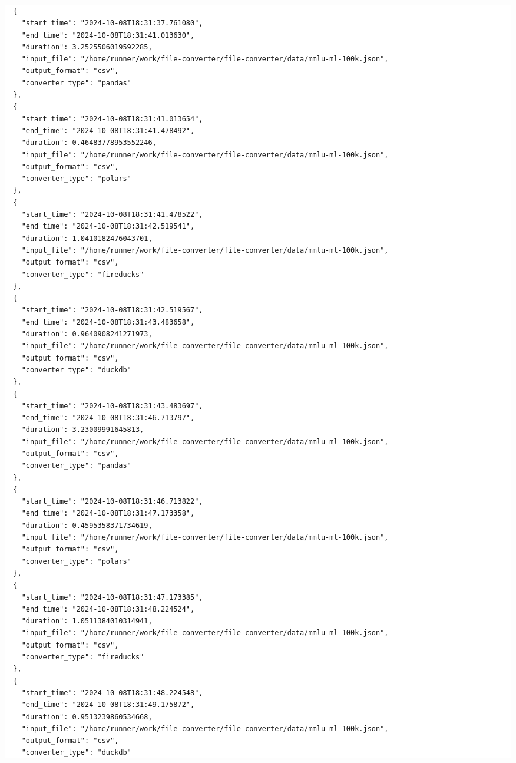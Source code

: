 ```
  {
    "start_time": "2024-10-08T18:31:37.761080",
    "end_time": "2024-10-08T18:31:41.013630",
    "duration": 3.2525506019592285,
    "input_file": "/home/runner/work/file-converter/file-converter/data/mmlu-ml-100k.json",
    "output_format": "csv",
    "converter_type": "pandas"
  },
  {
    "start_time": "2024-10-08T18:31:41.013654",
    "end_time": "2024-10-08T18:31:41.478492",
    "duration": 0.46483778953552246,
    "input_file": "/home/runner/work/file-converter/file-converter/data/mmlu-ml-100k.json",
    "output_format": "csv",
    "converter_type": "polars"
  },
  {
    "start_time": "2024-10-08T18:31:41.478522",
    "end_time": "2024-10-08T18:31:42.519541",
    "duration": 1.0410182476043701,
    "input_file": "/home/runner/work/file-converter/file-converter/data/mmlu-ml-100k.json",
    "output_format": "csv",
    "converter_type": "fireducks"
  },
  {
    "start_time": "2024-10-08T18:31:42.519567",
    "end_time": "2024-10-08T18:31:43.483658",
    "duration": 0.9640908241271973,
    "input_file": "/home/runner/work/file-converter/file-converter/data/mmlu-ml-100k.json",
    "output_format": "csv",
    "converter_type": "duckdb"
  },
  {
    "start_time": "2024-10-08T18:31:43.483697",
    "end_time": "2024-10-08T18:31:46.713797",
    "duration": 3.23009991645813,
    "input_file": "/home/runner/work/file-converter/file-converter/data/mmlu-ml-100k.json",
    "output_format": "csv",
    "converter_type": "pandas"
  },
  {
    "start_time": "2024-10-08T18:31:46.713822",
    "end_time": "2024-10-08T18:31:47.173358",
    "duration": 0.4595358371734619,
    "input_file": "/home/runner/work/file-converter/file-converter/data/mmlu-ml-100k.json",
    "output_format": "csv",
    "converter_type": "polars"
  },
  {
    "start_time": "2024-10-08T18:31:47.173385",
    "end_time": "2024-10-08T18:31:48.224524",
    "duration": 1.0511384010314941,
    "input_file": "/home/runner/work/file-converter/file-converter/data/mmlu-ml-100k.json",
    "output_format": "csv",
    "converter_type": "fireducks"
  },
  {
    "start_time": "2024-10-08T18:31:48.224548",
    "end_time": "2024-10-08T18:31:49.175872",
    "duration": 0.9513239860534668,
    "input_file": "/home/runner/work/file-converter/file-converter/data/mmlu-ml-100k.json",
    "output_format": "csv",
    "converter_type": "duckdb"
```
